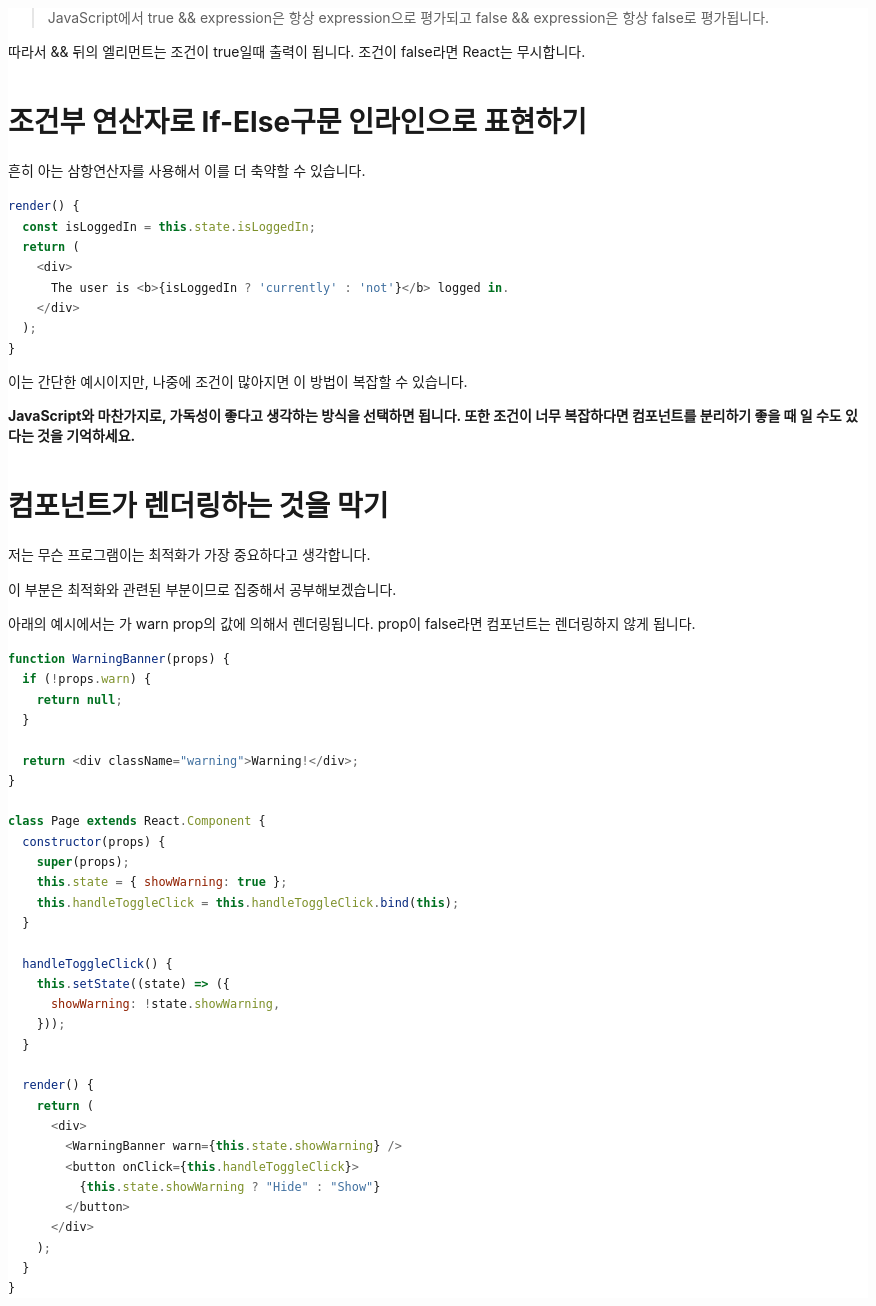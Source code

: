 > JavaScript에서 true && expression은 항상 expression으로 평가되고 false && expression은 항상 false로 평가됩니다.

따라서 && 뒤의 엘리먼트는 조건이 true일때 출력이 됩니다. 조건이 false라면 React는 무시합니다.

# 조건부 연산자로 If-Else구문 인라인으로 표현하기

흔히 아는 삼항연산자를 사용해서 이를 더 축약할 수 있습니다.

```js
render() {
  const isLoggedIn = this.state.isLoggedIn;
  return (
    <div>
      The user is <b>{isLoggedIn ? 'currently' : 'not'}</b> logged in.
    </div>
  );
}
```

이는 간단한 예시이지만, 나중에 조건이 많아지면 이 방법이 복잡할 수 있습니다.

**JavaScript와 마찬가지로, 가독성이 좋다고 생각하는 방식을 선택하면 됩니다. 또한 조건이 너무 복잡하다면 컴포넌트를 분리하기 좋을 때 일 수도 있다는 것을 기억하세요.**

# 컴포넌트가 렌더링하는 것을 막기

저는 무슨 프로그램이는 최적화가 가장 중요하다고 생각합니다.

이 부분은 최적화와 관련된 부분이므로 집중해서 공부해보겠습니다.

아래의 예시에서는 <WarningBanner />가 warn prop의 값에 의해서 렌더링됩니다. prop이 false라면 컴포넌트는 렌더링하지 않게 됩니다.

```js
function WarningBanner(props) {
  if (!props.warn) {
    return null;
  }

  return <div className="warning">Warning!</div>;
}

class Page extends React.Component {
  constructor(props) {
    super(props);
    this.state = { showWarning: true };
    this.handleToggleClick = this.handleToggleClick.bind(this);
  }

  handleToggleClick() {
    this.setState((state) => ({
      showWarning: !state.showWarning,
    }));
  }

  render() {
    return (
      <div>
        <WarningBanner warn={this.state.showWarning} />
        <button onClick={this.handleToggleClick}>
          {this.state.showWarning ? "Hide" : "Show"}
        </button>
      </div>
    );
  }
}

```